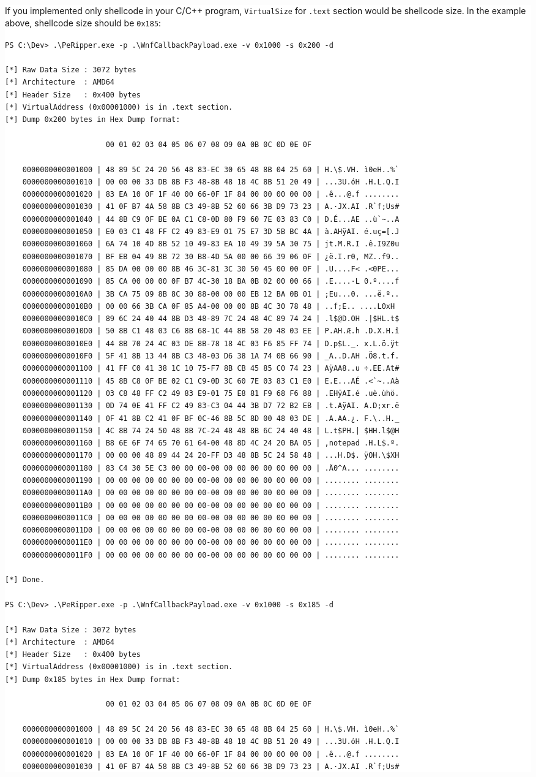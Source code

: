 
If you implemented only shellcode in your C/C++ program, `VirtualSize` for `.text` section would be shellcode size.
In the example above, shellcode size should be `0x185`:

```
PS C:\Dev> .\PeRipper.exe -p .\WnfCallbackPayload.exe -v 0x1000 -s 0x200 -d

[*] Raw Data Size : 3072 bytes
[*] Architecture  : AMD64
[*] Header Size   : 0x400 bytes
[*] VirtualAddress (0x00001000) is in .text section.
[*] Dump 0x200 bytes in Hex Dump format:

                       00 01 02 03 04 05 06 07 08 09 0A 0B 0C 0D 0E 0F

    0000000000001000 | 48 89 5C 24 20 56 48 83-EC 30 65 48 8B 04 25 60 | H.\$.VH. ì0eH..%`
    0000000000001010 | 00 00 00 33 DB 8B F3 48-8B 48 18 4C 8B 51 20 49 | ...3U.óH .H.L.Q.I
    0000000000001020 | 83 EA 10 0F 1F 40 00 66-0F 1F 84 00 00 00 00 00 | .ê...@.f ........
    0000000000001030 | 41 0F B7 4A 58 8B C3 49-8B 52 60 66 3B D9 73 23 | A.·JX.AI .R`f;Us#
    0000000000001040 | 44 8B C9 0F BE 0A C1 C8-0D 80 F9 60 7E 03 83 C0 | D.É...AE ..ù`~..A
    0000000000001050 | E0 03 C1 48 FF C2 49 83-E9 01 75 E7 3D 5B BC 4A | à.AHÿAI. é.uç=[.J
    0000000000001060 | 6A 74 10 4D 8B 52 10 49-83 EA 10 49 39 5A 30 75 | jt.M.R.I .ê.I9Z0u
    0000000000001070 | BF EB 04 49 8B 72 30 B8-4D 5A 00 00 66 39 06 0F | ¿ë.I.r0, MZ..f9..
    0000000000001080 | 85 DA 00 00 00 8B 46 3C-81 3C 30 50 45 00 00 0F | .U....F< .<0PE...
    0000000000001090 | 85 CA 00 00 00 0F B7 4C-30 18 BA 0B 02 00 00 66 | .E....·L 0.º....f
    00000000000010A0 | 3B CA 75 09 8B 8C 30 88-00 00 00 EB 12 BA 0B 01 | ;Eu...0. ...ë.º..
    00000000000010B0 | 00 00 66 3B CA 0F 85 A4-00 00 00 8B 4C 30 78 48 | ..f;E.. ....L0xH
    00000000000010C0 | 89 6C 24 40 44 8B D3 48-89 7C 24 48 4C 89 74 24 | .l$@D.OH .|$HL.t$
    00000000000010D0 | 50 8B C1 48 03 C6 8B 68-1C 44 8B 58 20 48 03 EE | P.AH.Æ.h .D.X.H.î
    00000000000010E0 | 44 8B 70 24 4C 03 DE 8B-78 18 4C 03 F6 85 FF 74 | D.p$L._. x.L.ö.ÿt
    00000000000010F0 | 5F 41 8B 13 44 8B C3 48-03 D6 38 1A 74 0B 66 90 | _A..D.AH .Ö8.t.f.
    0000000000001100 | 41 FF C0 41 38 1C 10 75-F7 8B CB 45 85 C0 74 23 | AÿAA8..u ÷.EE.At#
    0000000000001110 | 45 8B C8 0F BE 02 C1 C9-0D 3C 60 7E 03 83 C1 E0 | E.E...AÉ .<`~..Aà
    0000000000001120 | 03 C8 48 FF C2 49 83 E9-01 75 E8 81 F9 68 F6 88 | .EHÿAI.é .uè.ùhö.
    0000000000001130 | 0D 74 0E 41 FF C2 49 83-C3 04 44 3B D7 72 B2 EB | .t.AÿAI. A.D;xr.ë
    0000000000001140 | 0F 41 8B C2 41 0F BF 0C-46 8B 5C 8D 00 48 03 DE | .A.AA.¿. F.\..H._
    0000000000001150 | 4C 8B 74 24 50 48 8B 7C-24 48 48 8B 6C 24 40 48 | L.t$PH.| $HH.l$@H
    0000000000001160 | B8 6E 6F 74 65 70 61 64-00 48 8D 4C 24 20 BA 05 | ,notepad .H.L$.º.
    0000000000001170 | 00 00 00 48 89 44 24 20-FF D3 48 8B 5C 24 58 48 | ...H.D$. ÿOH.\$XH
    0000000000001180 | 83 C4 30 5E C3 00 00 00-00 00 00 00 00 00 00 00 | .Ä0^A... ........
    0000000000001190 | 00 00 00 00 00 00 00 00-00 00 00 00 00 00 00 00 | ........ ........
    00000000000011A0 | 00 00 00 00 00 00 00 00-00 00 00 00 00 00 00 00 | ........ ........
    00000000000011B0 | 00 00 00 00 00 00 00 00-00 00 00 00 00 00 00 00 | ........ ........
    00000000000011C0 | 00 00 00 00 00 00 00 00-00 00 00 00 00 00 00 00 | ........ ........
    00000000000011D0 | 00 00 00 00 00 00 00 00-00 00 00 00 00 00 00 00 | ........ ........
    00000000000011E0 | 00 00 00 00 00 00 00 00-00 00 00 00 00 00 00 00 | ........ ........
    00000000000011F0 | 00 00 00 00 00 00 00 00-00 00 00 00 00 00 00 00 | ........ ........

[*] Done.

PS C:\Dev> .\PeRipper.exe -p .\WnfCallbackPayload.exe -v 0x1000 -s 0x185 -d

[*] Raw Data Size : 3072 bytes
[*] Architecture  : AMD64
[*] Header Size   : 0x400 bytes
[*] VirtualAddress (0x00001000) is in .text section.
[*] Dump 0x185 bytes in Hex Dump format:

                       00 01 02 03 04 05 06 07 08 09 0A 0B 0C 0D 0E 0F

    0000000000001000 | 48 89 5C 24 20 56 48 83-EC 30 65 48 8B 04 25 60 | H.\$.VH. ì0eH..%`
    0000000000001010 | 00 00 00 33 DB 8B F3 48-8B 48 18 4C 8B 51 20 49 | ...3U.óH .H.L.Q.I
    0000000000001020 | 83 EA 10 0F 1F 40 00 66-0F 1F 84 00 00 00 00 00 | .ê...@.f ........
    0000000000001030 | 41 0F B7 4A 58 8B C3 49-8B 52 60 66 3B D9 73 23 | A.·JX.AI .R`f;Us#
```